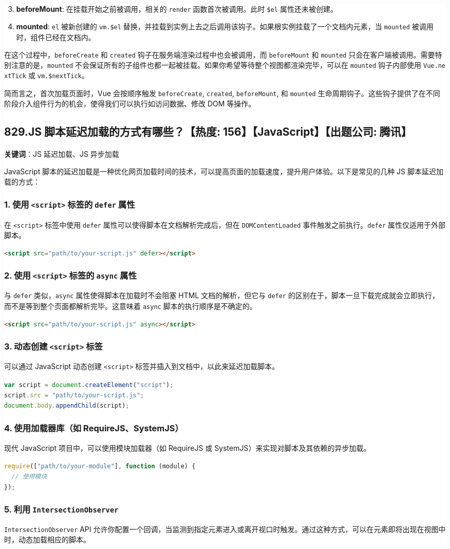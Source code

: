 3. **beforeMount**: 在挂载开始之前被调用，相关的 `render` 函数首次被调用。此时 `$el` 属性还未被创建。

4. **mounted**: `el` 被新创建的 `vm.$el` 替换，并挂载到实例上去之后调用该钩子。如果根实例挂载了一个文档内元素，当 `mounted` 被调用时，组件已经在文档内。

在这个过程中，`beforeCreate` 和 `created` 钩子在服务端渲染过程中也会被调用，而 `beforeMount` 和 `mounted` 只会在客户端被调用。需要特别注意的是，`mounted` 不会保证所有的子组件也都一起被挂载。如果你希望等待整个视图都渲染完毕，可以在 `mounted` 钩子内部使用 `Vue.nextTick` 或 `vm.$nextTick`。

简而言之，首次加载页面时，Vue 会按顺序触发 `beforeCreate`, `created`, `beforeMount`, 和 `mounted` 生命周期钩子。这些钩子提供了在不同阶段介入组件行为的机会，使得我们可以执行如访问数据、修改 DOM 等操作。

           

## 829.JS 脚本延迟加载的方式有哪些？【热度: 156】【JavaScript】【出题公司: 腾讯】
      
**关键词**：JS 延迟加载、JS 异步加载

JavaScript 脚本的延迟加载是一种优化网页加载时间的技术，可以提高页面的加载速度，提升用户体验。以下是常见的几种 JS 脚本延迟加载的方式：

### 1. 使用 `<script>` 标签的 `defer` 属性

在 `<script>` 标签中使用 `defer` 属性可以使得脚本在文档解析完成后，但在 `DOMContentLoaded` 事件触发之前执行。`defer` 属性仅适用于外部脚本。

```html
<script src="path/to/your-script.js" defer></script>
```

### 2. 使用 `<script>` 标签的 `async` 属性

与 `defer` 类似，`async` 属性使得脚本在加载时不会阻塞 HTML 文档的解析，但它与 `defer` 的区别在于，脚本一旦下载完成就会立即执行，而不是等到整个页面都解析完毕。这意味着 `async` 脚本的执行顺序是不确定的。

```html
<script src="path/to/your-script.js" async></script>
```

### 3. 动态创建 `<script>` 标签

可以通过 JavaScript 动态创建 `<script>` 标签并插入到文档中，以此来延迟加载脚本。

```javascript
var script = document.createElement("script");
script.src = "path/to/your-script.js";
document.body.appendChild(script);
```

### 4. 使用加载器库（如 RequireJS、SystemJS）

现代 JavaScript 项目中，可以使用模块加载器（如 RequireJS 或 SystemJS）来实现对脚本及其依赖的异步加载。

```javascript
require(["path/to/your-module"], function (module) {
  // 使用模块
});
```

### 5. 利用 `IntersectionObserver`

`IntersectionObserver` API 允许你配置一个回调，当监测到指定元素进入或离开视口时触发。通过这种方式，可以在元素即将出现在视图中时，动态加载相应的脚本。
